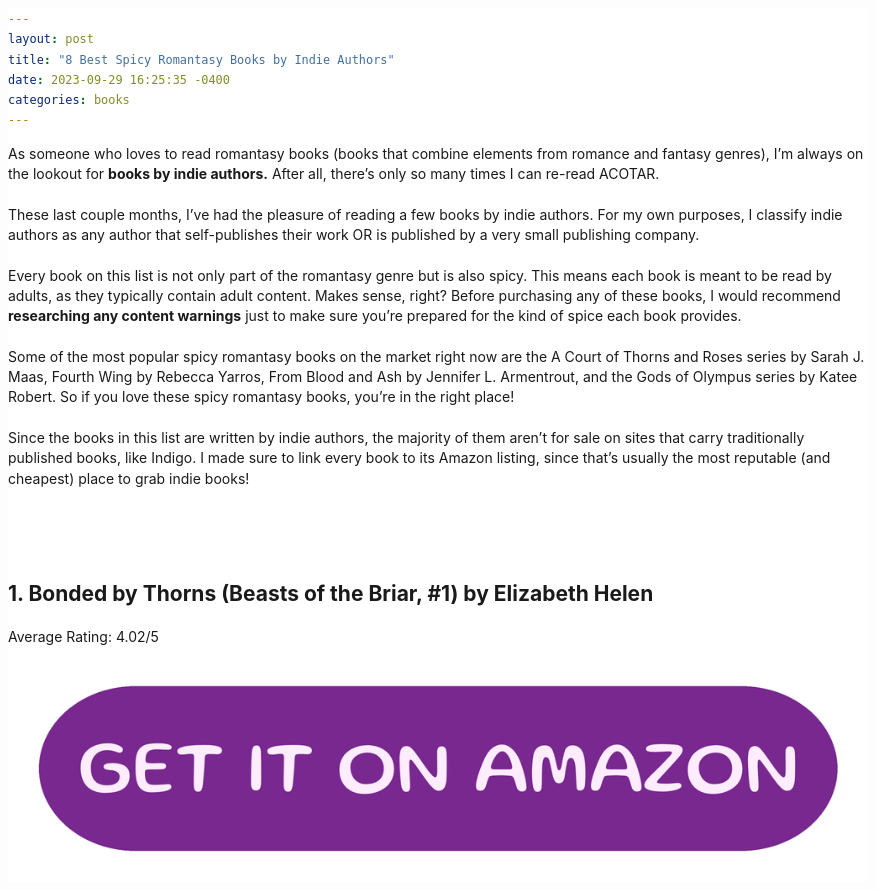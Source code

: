 ```yaml
---
layout: post
title: "8 Best Spicy Romantasy Books by Indie Authors"
date: 2023-09-29 16:25:35 -0400
categories: books
---
```


As someone who loves to read romantasy books (books that combine elements from romance and fantasy genres), I’m always on the lookout for **books by indie authors.** After all, there’s only so many times I can re-read ACOTAR.
<br/><br/>
These last couple months, I’ve had the pleasure of reading a few books by indie authors. For my own purposes, I classify indie authors as any author that self-publishes their work OR is published by a very small publishing company.
<br/><br/>
Every book on this list is not only part of the romantasy genre but is also spicy. This means each book is meant to be read by adults, as they typically contain adult content. Makes sense, right? Before purchasing any of these books, I would recommend **researching any content warnings** just to make sure you’re prepared for the kind of spice each book provides.
<br/><br/>
Some of the most popular spicy romantasy books on the market right now are the A Court of Thorns and Roses series by Sarah J. Maas, Fourth Wing by Rebecca Yarros, From Blood and Ash by Jennifer L. Armentrout, and the Gods of Olympus series by Katee Robert. So if you love these spicy romantasy books, you’re in the right place!
<br/><br/>
Since the books in this list are written by indie authors, the majority of them aren’t for sale on sites that carry traditionally published books, like Indigo. I made sure to link every book to its Amazon listing, since that’s usually the most reputable (and cheapest) place to grab indie books!
<br/><br/>
<br/><br/>

## 1. Bonded by Thorns (Beasts of the Briar, #1) by Elizabeth Helen

Average Rating: 4.02/5

<a href="https://amzn.to/3tSPbrh"
target="\_blank"
rel="noopener noreferrer"><img
src="/img/posts/amazonbutton.png"
alt="Get It On Amazon"/>
</a>
